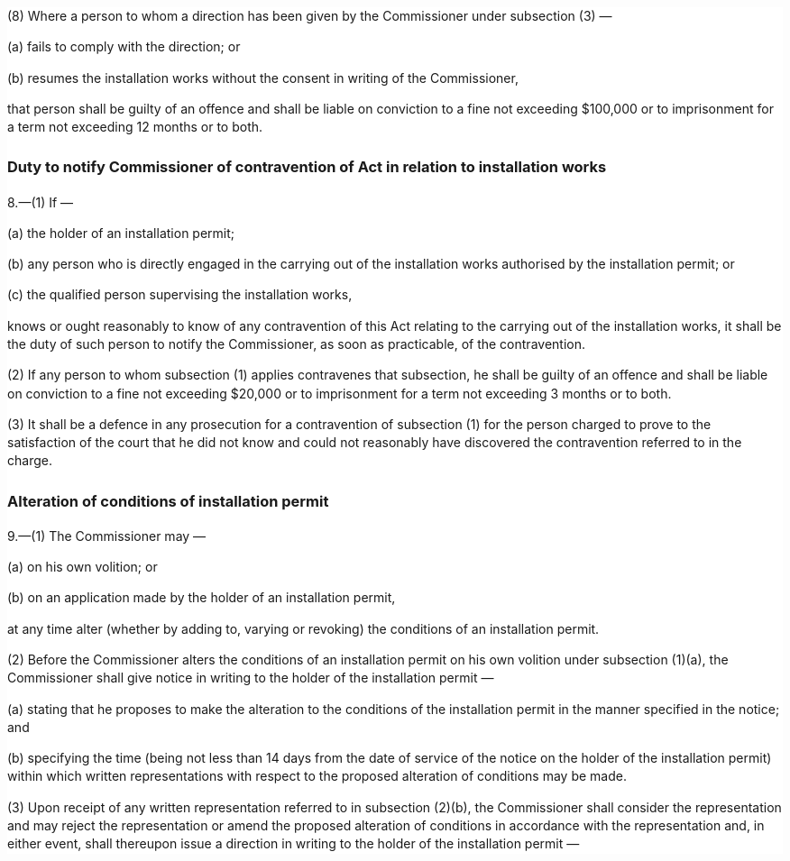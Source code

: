 (8) Where a person to whom a direction has been given by the Commissioner under subsection (3) —

(a) fails to comply with the direction; or

(b) resumes the installation works without the consent in writing of the Commissioner,

that person shall be guilty of an offence and shall be liable on conviction to a fine not exceeding $100,000 or to imprisonment for a term not exceeding 12 months or to both.

### Duty to notify Commissioner of contravention of Act in relation to installation works

8\.—(1) If —

(a) the holder of an installation permit;

(b) any person who is directly engaged in the carrying out of the installation works authorised by the installation permit; or

(c) the qualified person supervising the installation works,

knows or ought reasonably to know of any contravention of this Act relating to the carrying out of the installation works, it shall be the duty of such person to notify the Commissioner, as soon as practicable, of the contravention.

(2) If any person to whom subsection (1) applies contravenes that subsection, he shall be guilty of an offence and shall be liable on conviction to a fine not exceeding $20,000 or to imprisonment for a term not exceeding 3 months or to both.

(3) It shall be a defence in any prosecution for a contravention of subsection (1) for the person charged to prove to the satisfaction of the court that he did not know and could not reasonably have discovered the contravention referred to in the charge.

### Alteration of conditions of installation permit

9\.—(1) The Commissioner may —

(a) on his own volition; or

(b) on an application made by the holder of an installation permit,

at any time alter (whether by adding to, varying or revoking) the conditions of an installation permit.

(2) Before the Commissioner alters the conditions of an installation permit on his own volition under subsection (1)(a), the Commissioner shall give notice in writing to the holder of the installation permit —

(a) stating that he proposes to make the alteration to the conditions of the installation permit in the manner specified in the notice; and

(b) specifying the time (being not less than 14 days from the date of service of the notice on the holder of the installation permit) within which written representations with respect to the proposed alteration of conditions may be made.

(3) Upon receipt of any written representation referred to in subsection (2)(b), the Commissioner shall consider the representation and may reject the representation or amend the proposed alteration of conditions in accordance with the representation and, in either event, shall thereupon issue a direction in writing to the holder of the installation permit —
